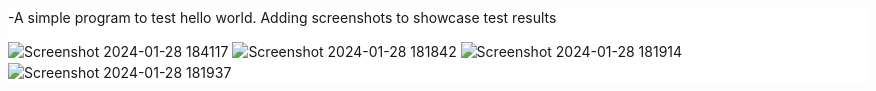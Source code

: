 -A simple program to test hello world. Adding screenshots to showcase test results

<img width="960" alt="Screenshot 2024-01-28 184117" src="https://github.com/sidhdhuk09/SSW-567-Hello_World-/assets/76087316/909ee0b9-d8a4-4c2b-bcc5-5bab9852a86f">


<img width="960" alt="Screenshot 2024-01-28 181842" src="https://github.com/sidhdhuk09/SSW-567-Hello_World-/assets/76087316/779b1a2e-bac9-414d-b95d-cac70d746140">

<img width="960" alt="Screenshot 2024-01-28 181914" src="https://github.com/sidhdhuk09/SSW-567-Hello_World-/assets/76087316/51b1c301-72da-45e7-aa06-aed475617a59">


<img width="960" alt="Screenshot 2024-01-28 181937" src="https://github.com/sidhdhuk09/SSW-567-Hello_World-/assets/76087316/c753e98a-9b63-4f09-9366-675c13749e01">
